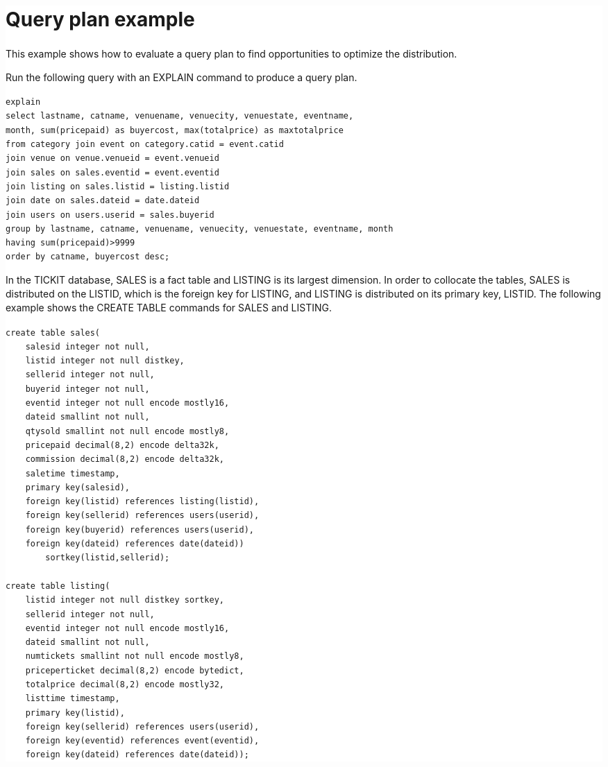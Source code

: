 # Query plan example<a name="t_explain_plan_example"></a>

This example shows how to evaluate a query plan to find opportunities to optimize the distribution\.

Run the following query with an EXPLAIN command to produce a query plan\.

```
explain
select lastname, catname, venuename, venuecity, venuestate, eventname, 
month, sum(pricepaid) as buyercost, max(totalprice) as maxtotalprice
from category join event on category.catid = event.catid
join venue on venue.venueid = event.venueid
join sales on sales.eventid = event.eventid
join listing on sales.listid = listing.listid
join date on sales.dateid = date.dateid
join users on users.userid = sales.buyerid
group by lastname, catname, venuename, venuecity, venuestate, eventname, month
having sum(pricepaid)>9999
order by catname, buyercost desc;
```

In the TICKIT database, SALES is a fact table and LISTING is its largest dimension\. In order to collocate the tables, SALES is distributed on the LISTID, which is the foreign key for LISTING, and LISTING is distributed on its primary key, LISTID\. The following example shows the CREATE TABLE commands for SALES and LISTING\.

```
create table sales(
	salesid integer not null,
	listid integer not null distkey,
	sellerid integer not null,
	buyerid integer not null,
	eventid integer not null encode mostly16,
	dateid smallint not null,
	qtysold smallint not null encode mostly8,
	pricepaid decimal(8,2) encode delta32k,
	commission decimal(8,2) encode delta32k,
	saletime timestamp,
	primary key(salesid),
	foreign key(listid) references listing(listid),
	foreign key(sellerid) references users(userid),
	foreign key(buyerid) references users(userid),
	foreign key(dateid) references date(dateid))
        sortkey(listid,sellerid);

create table listing(
	listid integer not null distkey sortkey,
	sellerid integer not null,
	eventid integer not null encode mostly16,
	dateid smallint not null,
	numtickets smallint not null encode mostly8,
	priceperticket decimal(8,2) encode bytedict,
	totalprice decimal(8,2) encode mostly32,
	listtime timestamp,
	primary key(listid),
	foreign key(sellerid) references users(userid),
	foreign key(eventid) references event(eventid),
	foreign key(dateid) references date(dateid));
```
